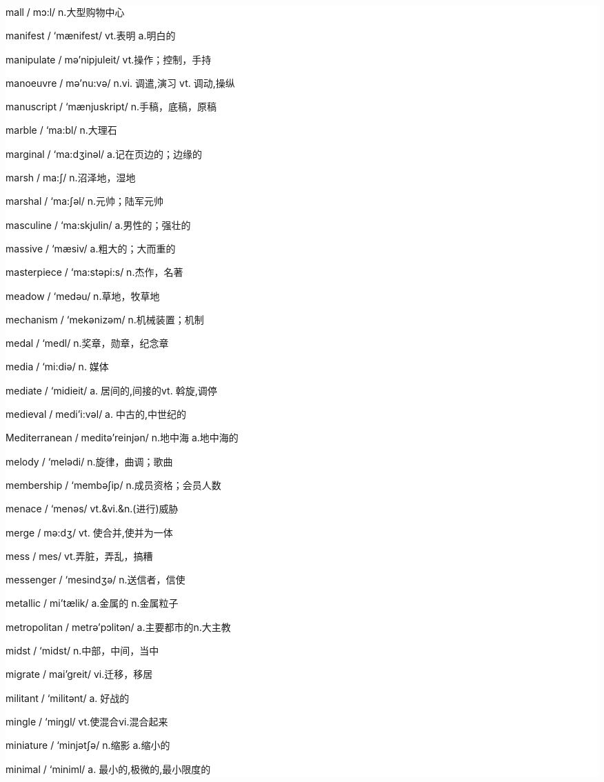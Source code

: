 mall     / mɔ:l/    n.大型购物中心

manifest     / ‘mænifest/    vt.表明 a.明白的

manipulate     / mә’nipjuleit/    vt.操作；控制，手持

manoeuvre     / mә’nu:vә/    n.vi. 调遣,演习 vt. 调动,操纵

manuscript     / ‘mænjuskript/    n.手稿，底稿，原稿

marble     / ‘ma:bl/    n.大理石

marginal     / ‘ma:dʒinәl/    a.记在页边的；边缘的

marsh     / ma:ʃ/    n.沼泽地，湿地

marshal     / ‘ma:ʃәl/    n.元帅；陆军元帅

masculine     / ‘ma:skjulin/    a.男性的；强壮的

massive     / ‘mæsiv/    a.粗大的；大而重的

masterpiece     / ‘ma:stәpi:s/    n.杰作，名著

meadow     / ‘medәu/    n.草地，牧草地

mechanism     / ‘mekәnizәm/    n.机械装置；机制

medal     / ‘medl/    n.奖章，勋章，纪念章

media     / ‘mi:diә/    n. 媒体

mediate     / ‘midieit/    a. 居间的,间接的vt. 斡旋,调停

medieval     / medi’i:vәl/    a. 中古的,中世纪的

Mediterranean     / meditә’reinjәn/    n.地中海 a.地中海的

melody     / ‘melәdi/    n.旋律，曲调；歌曲

membership     / ‘membәʃip/    n.成员资格；会员人数

menace     / ‘menәs/    vt.&vi.&n.(进行)威胁

merge     / mә:dʒ/    vt. 使合并,使并为一体

mess     / mes/    vt.弄脏，弄乱，搞糟

messenger     / ‘mesindʒә/    n.送信者，信使

metallic     / mi’tælik/    a.金属的 n.金属粒子

metropolitan     / metrә’pɔlitәn/    a.主要都市的n.大主教

midst     / ‘midst/    n.中部，中间，当中

migrate     / mai’greit/    vi.迁移，移居

militant     / ‘militәnt/    a. 好战的

mingle     / ‘miŋgl/    vt.使混合vi.混合起来

miniature     / ‘minjәtʃә/    n.缩影 a.缩小的

minimal     / ‘miniml/    a. 最小的,极微的,最小限度的
